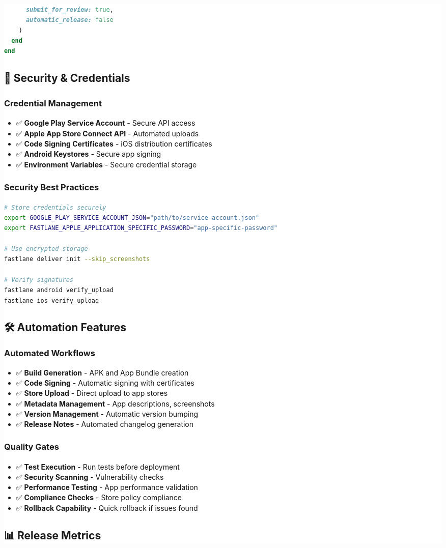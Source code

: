 ```ruby
      submit_for_review: true,
      automatic_release: false
    )
  end
end
```

## 🔐 **Security & Credentials**

### **Credential Management**
- ✅ **Google Play Service Account** - Secure API access
- ✅ **Apple App Store Connect API** - Automated uploads
- ✅ **Code Signing Certificates** - iOS distribution certificates
- ✅ **Android Keystores** - Secure app signing
- ✅ **Environment Variables** - Secure credential storage

### **Security Best Practices**
```bash
# Store credentials securely
export GOOGLE_PLAY_SERVICE_ACCOUNT_JSON="path/to/service-account.json"
export FASTLANE_APPLE_APPLICATION_SPECIFIC_PASSWORD="app-specific-password"

# Use encrypted storage
fastlane deliver init --skip_screenshots

# Verify signatures
fastlane android verify_upload
fastlane ios verify_upload
```

## 🛠️ **Automation Features**

### **Automated Workflows**
- ✅ **Build Generation** - APK and App Bundle creation
- ✅ **Code Signing** - Automatic signing with certificates
- ✅ **Store Upload** - Direct upload to app stores
- ✅ **Metadata Management** - App descriptions, screenshots
- ✅ **Version Management** - Automatic version bumping
- ✅ **Release Notes** - Automated changelog generation

### **Quality Gates**
- ✅ **Test Execution** - Run tests before deployment
- ✅ **Security Scanning** - Vulnerability checks
- ✅ **Performance Testing** - App performance validation
- ✅ **Compliance Checks** - Store policy compliance
- ✅ **Rollback Capability** - Quick rollback if issues found

## 📊 **Release Metrics**

